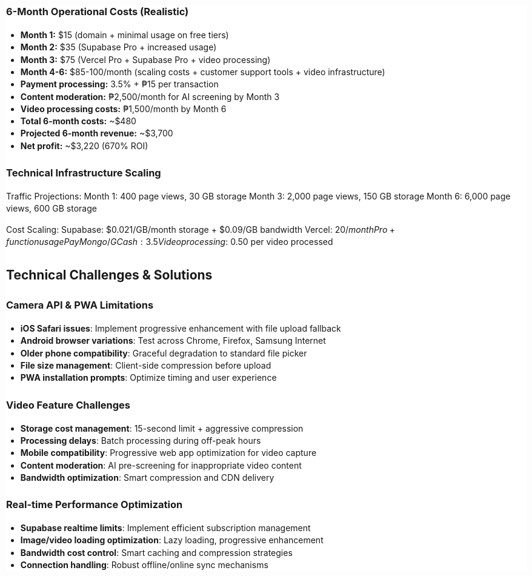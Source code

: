 ### 6-Month Operational Costs (Realistic)

- **Month 1:** $15 (domain + minimal usage on free tiers)
- **Month 2:** $35 (Supabase Pro + increased usage)
- **Month 3:** $75 (Vercel Pro + Supabase Pro + video processing)
- **Month 4-6:** $85-100/month (scaling costs + customer support tools + video infrastructure)
- **Payment processing:** 3.5% + ₱15 per transaction
- **Content moderation:** ₱2,500/month for AI screening by Month 3
- **Video processing costs:** ₱1,500/month by Month 6
- **Total 6-month costs:** ~$480
- **Projected 6-month revenue:** ~$3,700
- **Net profit:** ~$3,220 (670% ROI)

### Technical Infrastructure Scaling

Traffic Projections:
Month 1: 400 page views, 30 GB storage
Month 3: 2,000 page views, 150 GB storage
Month 6: 6,000 page views, 600 GB storage

Cost Scaling:
Supabase: $0.021/GB/month storage + $0.09/GB bandwidth
Vercel: $20/month Pro + function usage
PayMongo/GCash: 3.5% transaction fees
Video processing: ~$0.50 per video processed


## Technical Challenges & Solutions

### Camera API & PWA Limitations

- **iOS Safari issues**: Implement progressive enhancement with file upload fallback
- **Android browser variations**: Test across Chrome, Firefox, Samsung Internet
- **Older phone compatibility**: Graceful degradation to standard file picker
- **File size management**: Client-side compression before upload
- **PWA installation prompts**: Optimize timing and user experience

### Video Feature Challenges

- **Storage cost management**: 15-second limit + aggressive compression
- **Processing delays**: Batch processing during off-peak hours
- **Mobile compatibility**: Progressive web app optimization for video capture
- **Content moderation**: AI pre-screening for inappropriate video content
- **Bandwidth optimization**: Smart compression and CDN delivery

### Real-time Performance Optimization

- **Supabase realtime limits**: Implement efficient subscription management
- **Image/video loading optimization**: Lazy loading, progressive enhancement
- **Bandwidth cost control**: Smart caching and compression strategies
- **Connection handling**: Robust offline/online sync mechanisms
